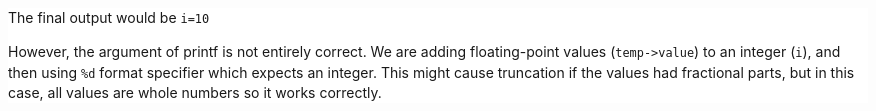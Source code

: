 The final output would be `i=10`

However, the argument of printf is not entirely correct. We are adding floating-point values (`temp->value`) to an integer (`i`), and then using `%d` format specifier which expects an integer. This might cause truncation if the values had fractional parts, but in this case, all values are whole numbers so it works correctly.